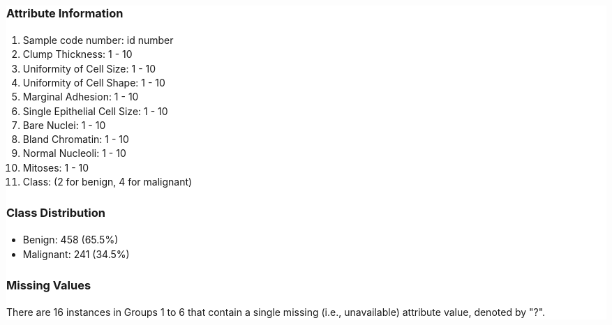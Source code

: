 </div>
</div>
</div>
<div class="cell border-box-sizing text_cell rendered"><div class="inner_cell">
<div class="text_cell_render border-box-sizing rendered_html">
<h3 id="Attribute-Information">Attribute Information<a class="anchor-link" href="#Attribute-Information"> </a></h3>
</div>
</div>
</div>
<div class="cell border-box-sizing text_cell rendered"><div class="inner_cell">
<div class="text_cell_render border-box-sizing rendered_html">
<ol>
<li>Sample code number: id number</li>
<li>Clump Thickness: 1 - 10</li>
<li>Uniformity of Cell Size: 1 - 10</li>
<li>Uniformity of Cell Shape: 1 - 10</li>
<li>Marginal Adhesion: 1 - 10</li>
<li>Single Epithelial Cell Size: 1 - 10</li>
<li>Bare Nuclei: 1 - 10</li>
<li>Bland Chromatin: 1 - 10</li>
<li>Normal Nucleoli: 1 - 10</li>
<li>Mitoses: 1 - 10</li>
<li>Class: (2 for benign, 4 for malignant)</li>
</ol>

</div>
</div>
</div>
<div class="cell border-box-sizing text_cell rendered"><div class="inner_cell">
<div class="text_cell_render border-box-sizing rendered_html">
<h3 id="Class-Distribution">Class Distribution<a class="anchor-link" href="#Class-Distribution"> </a></h3>
</div>
</div>
</div>
<div class="cell border-box-sizing text_cell rendered"><div class="inner_cell">
<div class="text_cell_render border-box-sizing rendered_html">
<ul>
<li>Benign: 458 (65.5%)</li>
<li>Malignant: 241 (34.5%)</li>
</ul>

</div>
</div>
</div>
<div class="cell border-box-sizing text_cell rendered"><div class="inner_cell">
<div class="text_cell_render border-box-sizing rendered_html">
<h3 id="Missing-Values">Missing Values<a class="anchor-link" href="#Missing-Values"> </a></h3>
</div>
</div>
</div>
<div class="cell border-box-sizing text_cell rendered"><div class="inner_cell">
<div class="text_cell_render border-box-sizing rendered_html">
<p>There are 16 instances in Groups 1 to 6 that contain a single missing (i.e., unavailable) attribute value, denoted by "?".</p>
